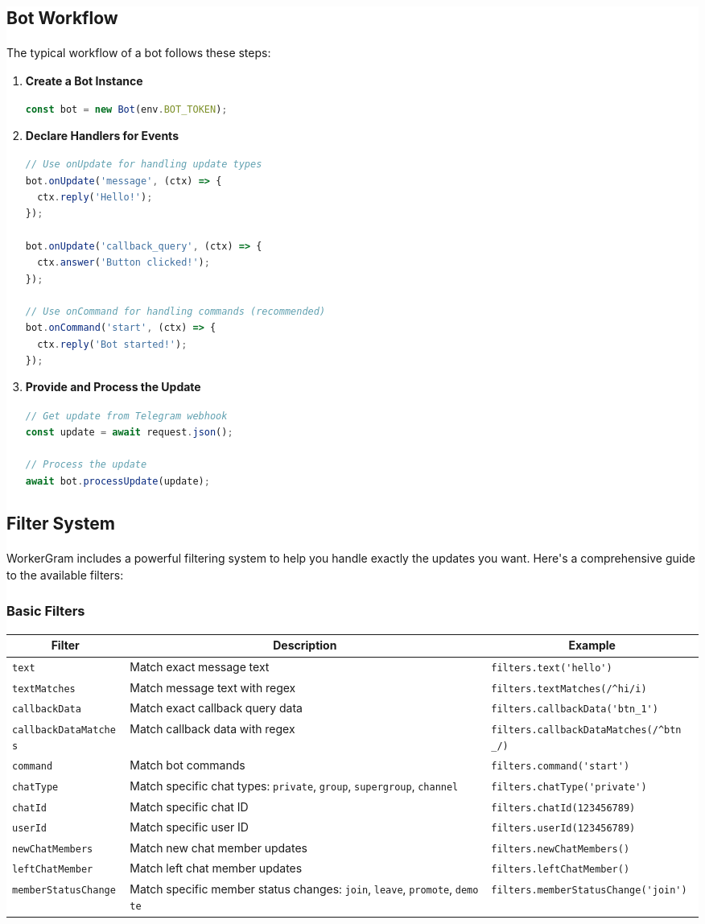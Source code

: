 ## Bot Workflow

The typical workflow of a bot follows these steps:

1. **Create a Bot Instance**
   ```typescript
   const bot = new Bot(env.BOT_TOKEN);
   ```

2. **Declare Handlers for Events**
   ```typescript
   // Use onUpdate for handling update types
   bot.onUpdate('message', (ctx) => {
     ctx.reply('Hello!');
   });
   
   bot.onUpdate('callback_query', (ctx) => {
     ctx.answer('Button clicked!');
   });
   
   // Use onCommand for handling commands (recommended)
   bot.onCommand('start', (ctx) => {
     ctx.reply('Bot started!');
   });
   ```

3. **Provide and Process the Update**
   ```typescript
   // Get update from Telegram webhook
   const update = await request.json();
   
   // Process the update
   await bot.processUpdate(update);
   ```

## Filter System

WorkerGram includes a powerful filtering system to help you handle exactly the updates you want. Here's a comprehensive guide to the available filters:

### Basic Filters

| Filter | Description | Example |
|--------|-------------|---------|
| `text` | Match exact message text | `filters.text('hello')` |
| `textMatches` | Match message text with regex | `filters.textMatches(/^hi/i)` |
| `callbackData` | Match exact callback query data | `filters.callbackData('btn_1')` |
| `callbackDataMatches` | Match callback data with regex | `filters.callbackDataMatches(/^btn_/)` |
| `command` | Match bot commands | `filters.command('start')` |
| `chatType` | Match specific chat types: `private`, `group`, `supergroup`, `channel` | `filters.chatType('private')` |
| `chatId` | Match specific chat ID | `filters.chatId(123456789)` |
| `userId` | Match specific user ID | `filters.userId(123456789)` |
| `newChatMembers` | Match new chat member updates | `filters.newChatMembers()` |
| `leftChatMember` | Match left chat member updates | `filters.leftChatMember()` |
| `memberStatusChange` | Match specific member status changes: `join`, `leave`, `promote`, `demote` | `filters.memberStatusChange('join')` |
